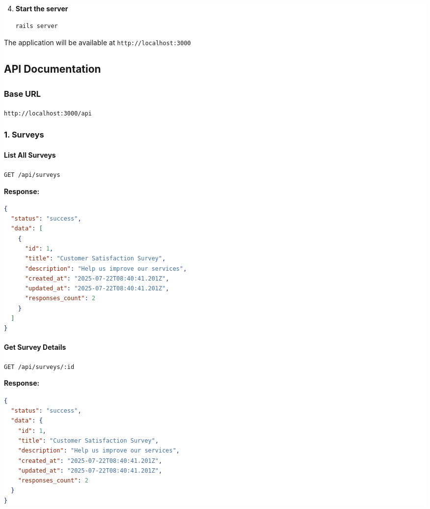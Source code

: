 4. **Start the server**
   ```bash
   rails server
   ```

The application will be available at `http://localhost:3000`

## API Documentation

### Base URL
```
http://localhost:3000/api
```

### 1. Surveys

#### List All Surveys
```http
GET /api/surveys
```

**Response:**
```json
{
  "status": "success",
  "data": [
    {
      "id": 1,
      "title": "Customer Satisfaction Survey",
      "description": "Help us improve our services",
      "created_at": "2025-07-22T08:40:41.201Z",
      "updated_at": "2025-07-22T08:40:41.201Z",
      "responses_count": 2
    }
  ]
}
```

#### Get Survey Details
```http
GET /api/surveys/:id
```

**Response:**
```json
{
  "status": "success",
  "data": {
    "id": 1,
    "title": "Customer Satisfaction Survey",
    "description": "Help us improve our services",
    "created_at": "2025-07-22T08:40:41.201Z",
    "updated_at": "2025-07-22T08:40:41.201Z",
    "responses_count": 2
  }
}
```
